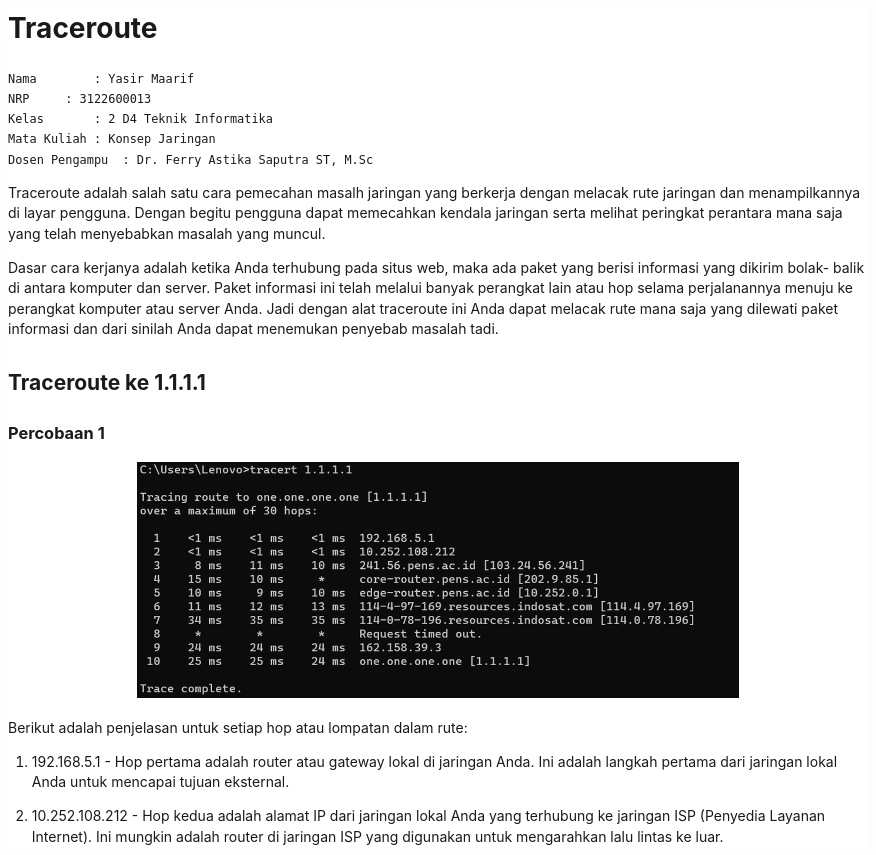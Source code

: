 # Traceroute

    Nama		: Yasir Maarif
    NRP		: 3122600013
    Kelas		: 2 D4 Teknik Informatika
    Mata Kuliah	: Konsep Jaringan
    Dosen Pengampu	: Dr. Ferry Astika Saputra ST, M.Sc

Traceroute adalah salah satu cara pemecahan masalh jaringan yang berkerja dengan melacak rute jaringan dan menampilkannya di layar pengguna. Dengan begitu pengguna dapat memecahkan kendala jaringan serta melihat peringkat perantara mana saja yang telah menyebabkan masalah yang muncul.

Dasar cara kerjanya adalah ketika Anda terhubung pada situs web, maka ada paket yang berisi informasi yang dikirim bolak- balik di antara komputer dan server. Paket informasi ini telah melalui banyak perangkat lain atau hop selama perjalanannya menuju ke perangkat komputer atau server Anda. Jadi dengan alat traceroute ini Anda dapat melacak rute mana saja yang dilewati paket informasi dan dari sinilah Anda dapat menemukan penyebab masalah tadi.

## Traceroute ke 1.1.1.1

### Percobaan 1

<div align="center">
    <img src="./assets/t1-1.png" width="70%">
</div>
<p>Berikut adalah penjelasan untuk setiap hop atau lompatan dalam rute:</p>

1. 192.168.5.1 - Hop pertama adalah router atau gateway lokal di jaringan Anda. Ini adalah langkah pertama dari jaringan lokal Anda untuk mencapai tujuan eksternal.

2. 10.252.108.212 - Hop kedua adalah alamat IP dari jaringan lokal Anda yang terhubung ke jaringan ISP (Penyedia Layanan Internet). Ini mungkin adalah router di jaringan ISP yang digunakan untuk mengarahkan lalu lintas ke luar.
